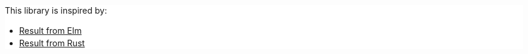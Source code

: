 This library is inspired by:

- [Result from Elm][Result.elm]
- [Result from Rust][Result.rst]


[type guards]:https://www.typescriptlang.org/docs/handbook/advanced-types.html#user-defined-type-guards
[Result.elm]:http://package.elm-lang.org/packages/elm-lang/core/latest/Result
[Result.rst]:https://doc.rust-lang.org/std/result/enum.Result.html

[travis-image]: https://travis-ci.org/Gozala/result.ts.svg?branch=master
[travis-url]: https://travis-ci.org/Gozala/result.ts
[npm-image]: https://img.shields.io/npm/v/result.ts.svg
[npm-url]: https://npmjs.org/package/result.ts
[downloads-image]: https://img.shields.io/npm/dm/result.ts.svg
[downloads-url]: https://npmjs.org/package/result.ts